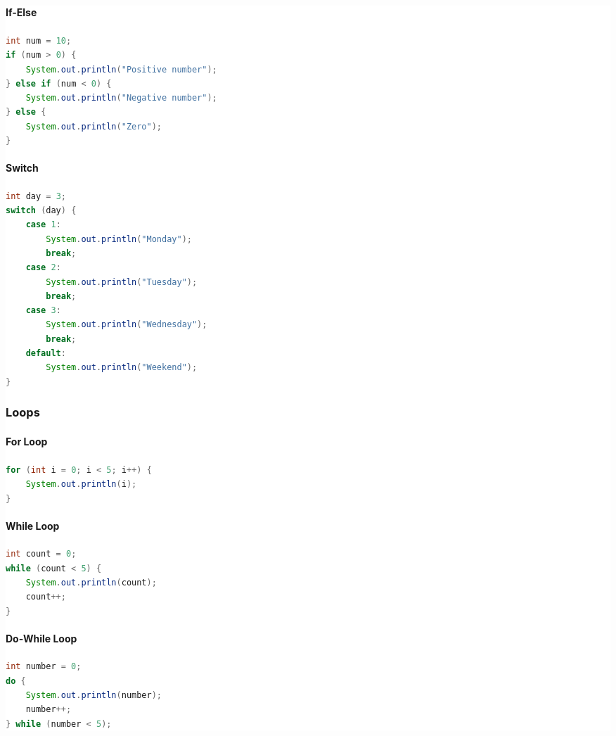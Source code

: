#### If-Else
```java
int num = 10;
if (num > 0) {
    System.out.println("Positive number");
} else if (num < 0) {
    System.out.println("Negative number");
} else {
    System.out.println("Zero");
}
```

#### Switch
```java
int day = 3;
switch (day) {
    case 1:
        System.out.println("Monday");
        break;
    case 2:
        System.out.println("Tuesday");
        break;
    case 3:
        System.out.println("Wednesday");
        break;
    default:
        System.out.println("Weekend");
}
```

### Loops

#### For Loop
```java
for (int i = 0; i < 5; i++) {
    System.out.println(i);
}
```

#### While Loop
```java
int count = 0;
while (count < 5) {
    System.out.println(count);
    count++;
}
```

#### Do-While Loop
```java
int number = 0;
do {
    System.out.println(number);
    number++;
} while (number < 5);
```
